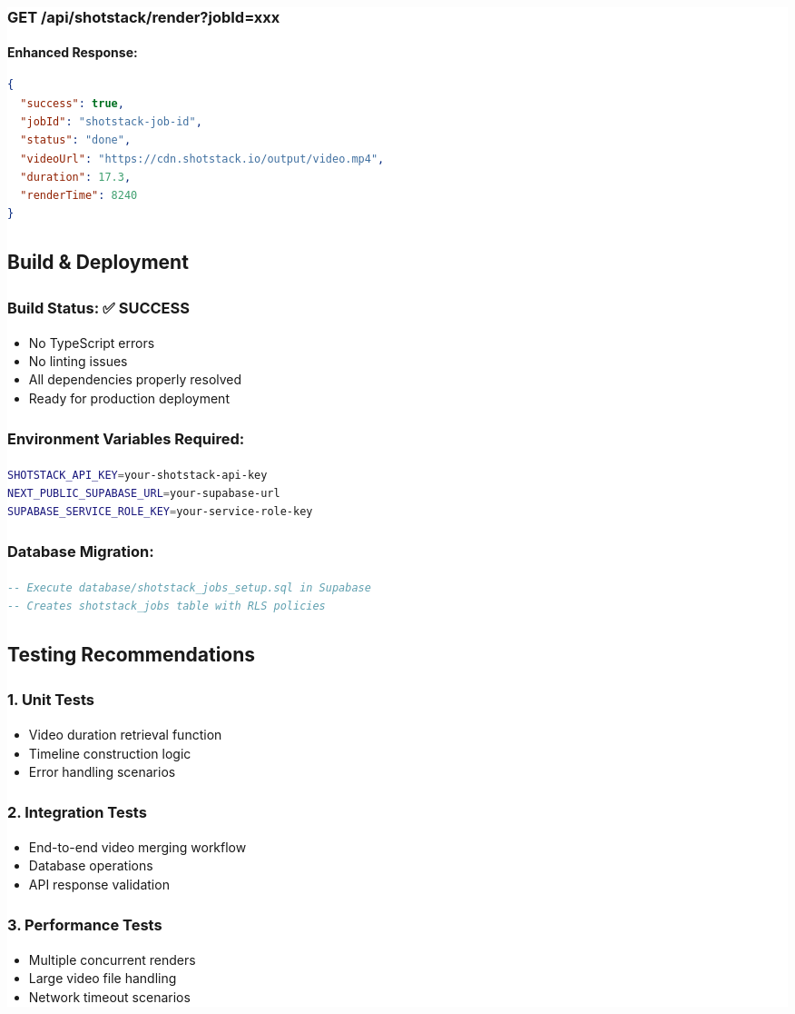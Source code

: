 ### GET /api/shotstack/render?jobId=xxx
**Enhanced Response:**
```json
{
  "success": true,
  "jobId": "shotstack-job-id",
  "status": "done",
  "videoUrl": "https://cdn.shotstack.io/output/video.mp4",
  "duration": 17.3,
  "renderTime": 8240
}
```

## Build & Deployment

### Build Status: ✅ SUCCESS
- No TypeScript errors
- No linting issues
- All dependencies properly resolved
- Ready for production deployment

### Environment Variables Required:
```bash
SHOTSTACK_API_KEY=your-shotstack-api-key
NEXT_PUBLIC_SUPABASE_URL=your-supabase-url
SUPABASE_SERVICE_ROLE_KEY=your-service-role-key
```

### Database Migration:
```sql
-- Execute database/shotstack_jobs_setup.sql in Supabase
-- Creates shotstack_jobs table with RLS policies
```

## Testing Recommendations

### 1. Unit Tests
- Video duration retrieval function
- Timeline construction logic
- Error handling scenarios

### 2. Integration Tests
- End-to-end video merging workflow
- Database operations
- API response validation

### 3. Performance Tests
- Multiple concurrent renders
- Large video file handling
- Network timeout scenarios
